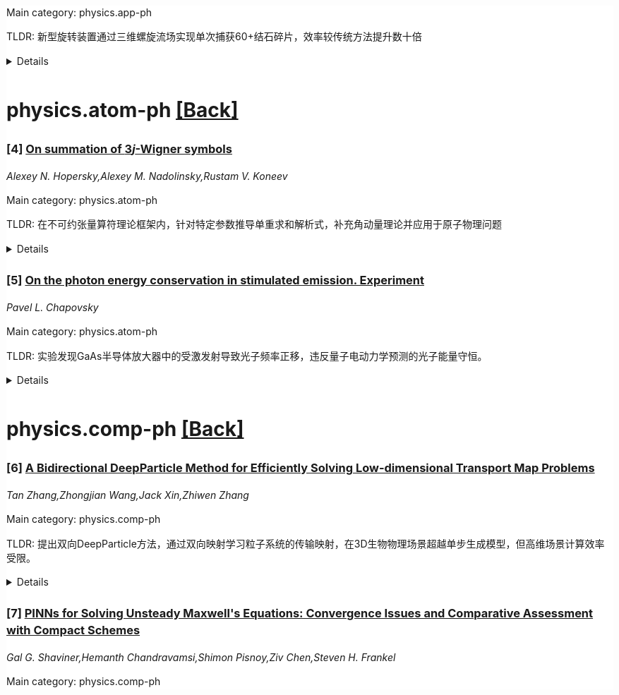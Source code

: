 Main category: physics.app-ph

TLDR: 新型旋转装置通过三维螺旋流场实现单次捕获60+结石碎片，效率较传统方法提升数十倍


<details><summary>Details</summary></details>

<div id='physics.atom-ph'></div>

# physics.atom-ph [[Back]](#toc)

### [4] [On summation of $3j$-Wigner symbols](https://arxiv.org/abs/2504.11567)
*Alexey N. Hopersky,Alexey M. Nadolinsky,Rustam V. Koneev*

Main category: physics.atom-ph

TLDR: 在不可约张量算符理论框架内，针对特定参数推导单重求和解析式，补充角动量理论并应用于原子物理问题


<details><summary>Details</summary></details>

### [5] [On the photon energy conservation in stimulated emission. Experiment](https://arxiv.org/abs/2504.11802)
*Pavel L. Chapovsky*

Main category: physics.atom-ph

TLDR: 实验发现GaAs半导体放大器中的受激发射导致光子频率正移，违反量子电动力学预测的光子能量守恒。


<details><summary>Details</summary></details>

<div id='physics.comp-ph'></div>

# physics.comp-ph [[Back]](#toc)

### [6] [A Bidirectional DeepParticle Method for Efficiently Solving Low-dimensional Transport Map Problems](https://arxiv.org/abs/2504.11851)
*Tan Zhang,Zhongjian Wang,Jack Xin,Zhiwen Zhang*

Main category: physics.comp-ph

TLDR: 提出双向DeepParticle方法，通过双向映射学习粒子系统的传输映射，在3D生物物理场景超越单步生成模型，但高维场景计算效率受限。


<details><summary>Details</summary></details>

### [7] [PINNs for Solving Unsteady Maxwell's Equations: Convergence Issues and Comparative Assessment with Compact Schemes](https://arxiv.org/abs/2504.12144)
*Gal G. Shaviner,Hemanth Chandravamsi,Shimon Pisnoy,Ziv Chen,Steven H. Frankel*

Main category: physics.comp-ph
